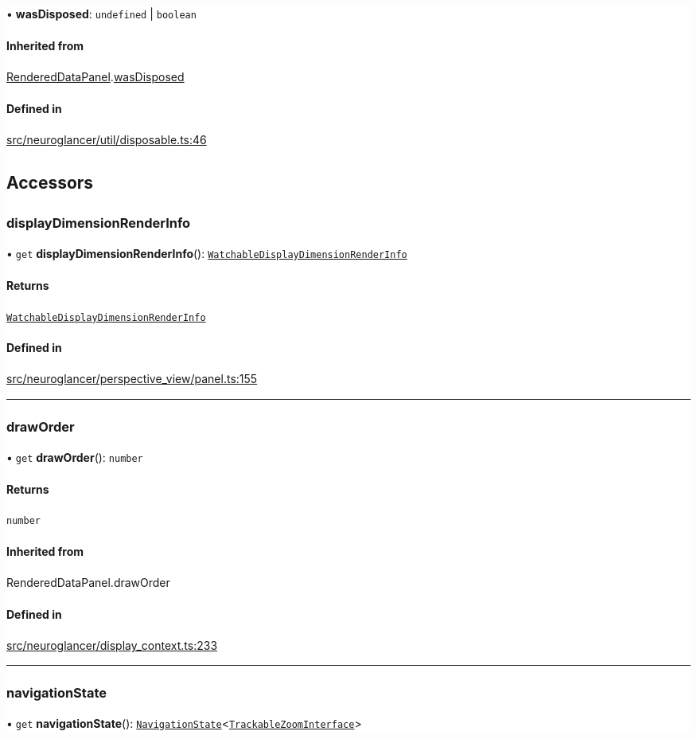 • **wasDisposed**: `undefined` \| `boolean`

#### Inherited from

[RenderedDataPanel](neuroglancer_rendered_data_panel.RenderedDataPanel.md).[wasDisposed](neuroglancer_rendered_data_panel.RenderedDataPanel.md#wasdisposed)

#### Defined in

[src/neuroglancer/util/disposable.ts:46](https://github.com/ActiveBrainAtlas2/neuroglancer/blob/91617476/src/neuroglancer/util/disposable.ts#L46)

## Accessors

### displayDimensionRenderInfo

• `get` **displayDimensionRenderInfo**(): [`WatchableDisplayDimensionRenderInfo`](neuroglancer_navigation_state.WatchableDisplayDimensionRenderInfo.md)

#### Returns

[`WatchableDisplayDimensionRenderInfo`](neuroglancer_navigation_state.WatchableDisplayDimensionRenderInfo.md)

#### Defined in

[src/neuroglancer/perspective_view/panel.ts:155](https://github.com/ActiveBrainAtlas2/neuroglancer/blob/91617476/src/neuroglancer/perspective_view/panel.ts#L155)

___

### drawOrder

• `get` **drawOrder**(): `number`

#### Returns

`number`

#### Inherited from

RenderedDataPanel.drawOrder

#### Defined in

[src/neuroglancer/display_context.ts:233](https://github.com/ActiveBrainAtlas2/neuroglancer/blob/91617476/src/neuroglancer/display_context.ts#L233)

___

### navigationState

• `get` **navigationState**(): [`NavigationState`](neuroglancer_navigation_state.NavigationState.md)<[`TrackableZoomInterface`](../modules/neuroglancer_navigation_state.md#trackablezoominterface)\>
